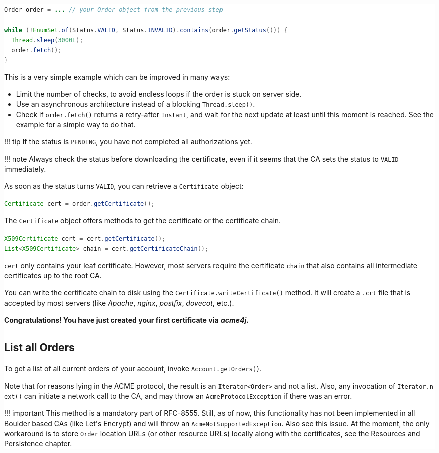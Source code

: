 ```java
Order order = ... // your Order object from the previous step

while (!EnumSet.of(Status.VALID, Status.INVALID).contains(order.getStatus())) {
  Thread.sleep(3000L);
  order.fetch();
}
```

This is a very simple example which can be improved in many ways:

* Limit the number of checks, to avoid endless loops if the order is stuck on server side.
* Use an asynchronous architecture instead of a blocking `Thread.sleep()`.
* Check if `order.fetch()` returns a retry-after `Instant`, and wait for the next update at least until this moment is reached. See the [example](../example.md) for a simple way to do that.

!!! tip
    If the status is `PENDING`, you have not completed all authorizations yet.

!!! note
    Always check the status before downloading the certificate, even if it seems that the CA sets the status to `VALID` immediately.

As soon as the status turns `VALID`, you can retrieve a `Certificate` object:

```java
Certificate cert = order.getCertificate();
```

The `Certificate` object offers methods to get the certificate or the certificate chain.

```java
X509Certificate cert = cert.getCertificate();
List<X509Certificate> chain = cert.getCertificateChain();
```

`cert` only contains your leaf certificate. However, most servers require the certificate `chain` that also contains all intermediate certificates up to the root CA.

You can write the certificate chain to disk using the `Certificate.writeCertificate()` method. It will create a `.crt` file that is accepted by most servers (like _Apache_, _nginx_, _postfix_, _dovecot_, etc.).

**Congratulations! You have just created your first certificate via _acme4j_.**

## List all Orders

To get a list of all current orders of your account, invoke `Account.getOrders()`.

Note that for reasons lying in the ACME protocol, the result is an `Iterator<Order>` and not a list. Also, any invocation of `Iterator.next()` can initiate a network call to the CA, and may throw an `AcmeProtocolException` if there was an error.

!!! important
    This method is a mandatory part of RFC-8555. Still, as of now, this functionality has not been implemented in all [Boulder](https://github.com/letsencrypt/boulder) based CAs (like Let's Encrypt) and will throw an `AcmeNotSupportedException`. Also see [this issue](https://github.com/letsencrypt/boulder/issues/3335). At the moment, the only workaround is to store `Order` location URLs (or other resource URLs) locally along with the certificates, see the [Resources and Persistence](./persistence.md) chapter.
